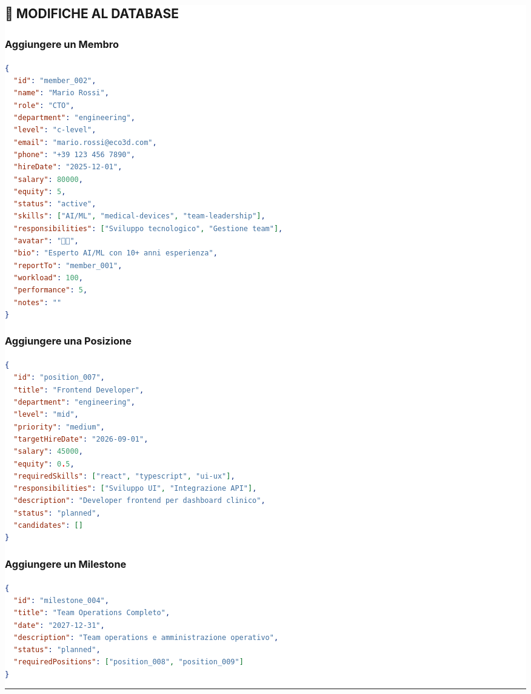 
## 🔧 MODIFICHE AL DATABASE

### **Aggiungere un Membro**

```json
{
  "id": "member_002",
  "name": "Mario Rossi",
  "role": "CTO",
  "department": "engineering",
  "level": "c-level",
  "email": "mario.rossi@eco3d.com",
  "phone": "+39 123 456 7890",
  "hireDate": "2025-12-01",
  "salary": 80000,
  "equity": 5,
  "status": "active",
  "skills": ["AI/ML", "medical-devices", "team-leadership"],
  "responsibilities": ["Sviluppo tecnologico", "Gestione team"],
  "avatar": "👨‍💻",
  "bio": "Esperto AI/ML con 10+ anni esperienza",
  "reportTo": "member_001",
  "workload": 100,
  "performance": 5,
  "notes": ""
}
```

### **Aggiungere una Posizione**

```json
{
  "id": "position_007",
  "title": "Frontend Developer",
  "department": "engineering",
  "level": "mid",
  "priority": "medium",
  "targetHireDate": "2026-09-01",
  "salary": 45000,
  "equity": 0.5,
  "requiredSkills": ["react", "typescript", "ui-ux"],
  "responsibilities": ["Sviluppo UI", "Integrazione API"],
  "description": "Developer frontend per dashboard clinico",
  "status": "planned",
  "candidates": []
}
```

### **Aggiungere un Milestone**

```json
{
  "id": "milestone_004",
  "title": "Team Operations Completo",
  "date": "2027-12-31",
  "description": "Team operations e amministrazione operativo",
  "status": "planned",
  "requiredPositions": ["position_008", "position_009"]
}
```

---